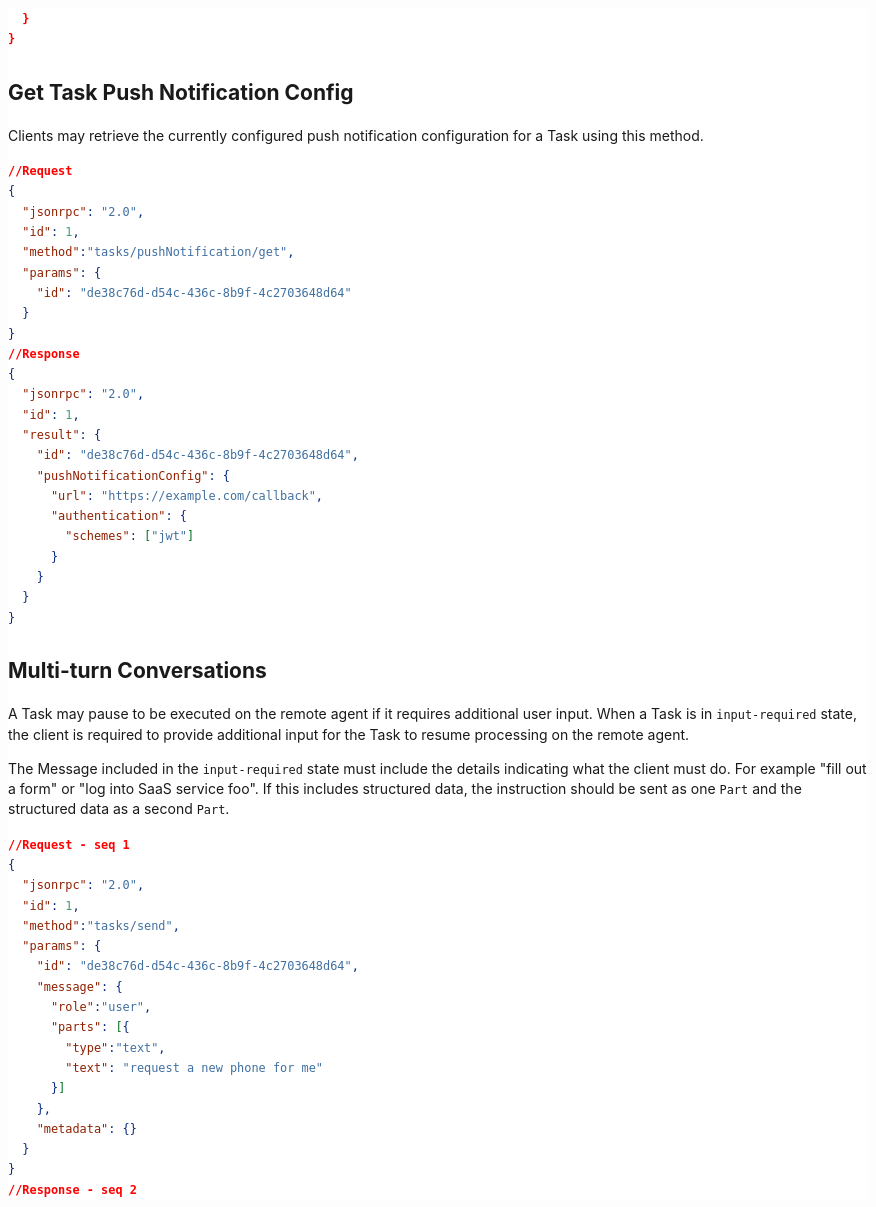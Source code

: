 ```json
  }
}
```

## Get Task Push Notification Config

Clients may retrieve the currently configured push notification configuration for a Task using this method.

```json
//Request
{
  "jsonrpc": "2.0",
  "id": 1,
  "method":"tasks/pushNotification/get",
  "params": {
    "id": "de38c76d-d54c-436c-8b9f-4c2703648d64"
  }
}
//Response
{
  "jsonrpc": "2.0",
  "id": 1,
  "result": {
    "id": "de38c76d-d54c-436c-8b9f-4c2703648d64",
    "pushNotificationConfig": {
      "url": "https://example.com/callback",
      "authentication": {
        "schemes": ["jwt"]
      }
    }
  }
}
```

## Multi-turn Conversations

A Task may pause to be executed on the remote agent if it requires additional user input. When a Task is in `input-required` state, the client is required to provide additional input for the Task to resume processing on the remote agent.

The Message included in the `input-required` state must include the details indicating what the client must do. For example "fill out a form" or "log into SaaS service foo". If this includes structured data, the instruction should be sent as one `Part` and the structured data as a second `Part`.

```json
//Request - seq 1
{
  "jsonrpc": "2.0",
  "id": 1,
  "method":"tasks/send",
  "params": {
    "id": "de38c76d-d54c-436c-8b9f-4c2703648d64",
    "message": {
      "role":"user",
      "parts": [{
        "type":"text",
        "text": "request a new phone for me"
      }]
    },
    "metadata": {}
  }
}
//Response - seq 2
```
